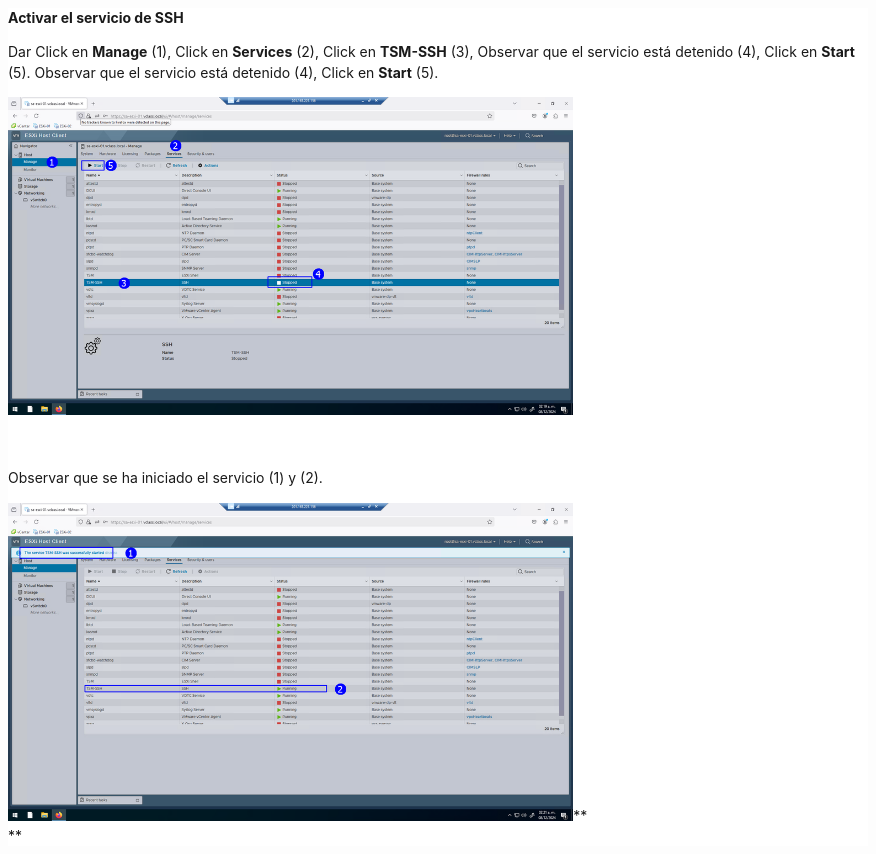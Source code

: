 **Activar el servicio de SSH**

Dar Click en **Manage** (1), Click en **Services** (2), Click en **TSM-SSH** (3),
Observar que el servicio está detenido (4), Click en **Start** (5).
Observar que el servicio está detenido (4), Click en **Start** (5).

<img src="./media/image12.png" style="width:5.88889in;height:3.3125in"
alt="A screenshot of a computer Description automatically generated" />

<br/>

Observar que se ha iniciado el servicio (1) y (2).

<img src="./media/image13.png" style="width:5.88889in;height:3.3125in"
alt="A screenshot of a computer Description automatically generated" />**  
**
